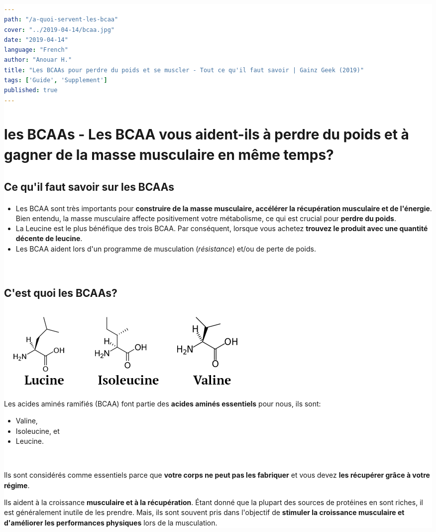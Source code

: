 ```yaml
---
path: "/a-quoi-servent-les-bcaa"
cover: "../2019-04-14/bcaa.jpg"
date: "2019-04-14"
language: "French"
author: "Anouar H."
title: "Les BCAAs pour perdre du poids et se muscler - Tout ce qu'il faut savoir | Gainz Geek (2019)"
tags: ['Guide', 'Supplement']
published: true
---
```


# les BCAAs - Les BCAA vous aident-ils à perdre du poids et à gagner de la masse musculaire en même temps?

## Ce qu'il faut savoir sur les BCAAs

- Les BCAA sont très importants pour **construire de la masse musculaire, accélérer la récupération musculaire et de l'énergie**. Bien entendu, la masse musculaire affecte positivement votre métabolisme, ce qui est crucial pour **perdre du poids**.
- La Leucine est le plus bénéfique des trois BCAA. Par conséquent, lorsque vous achetez **trouvez le produit avec une quantité décente de leucine**.
- Les BCAA aident lors d'un programme de musculation (*résistance*) et/ou de perte de poids.

<br>

## C'est quoi les BCAAs?

![Chemical Representation of BCAAs](bcaas.png)

Les acides aminés ramifiés (BCAA) font partie des **acides aminés essentiels** pour nous, ils sont:
 - Valine,
 - Isoleucine, et
 - Leucine.

<br>

Ils sont considérés comme essentiels parce que **votre corps ne peut pas les fabriquer** et vous devez **les récupérer grâce à votre régime**.

Ils aident à la croissance **musculaire et à la récupération**. Étant donné que la plupart des sources de protéines en sont riches, il est généralement inutile de les prendre. Mais, ils sont souvent pris dans l'objectif de **stimuler la croissance musculaire et d'améliorer les performances physiques** lors de la musculation.
